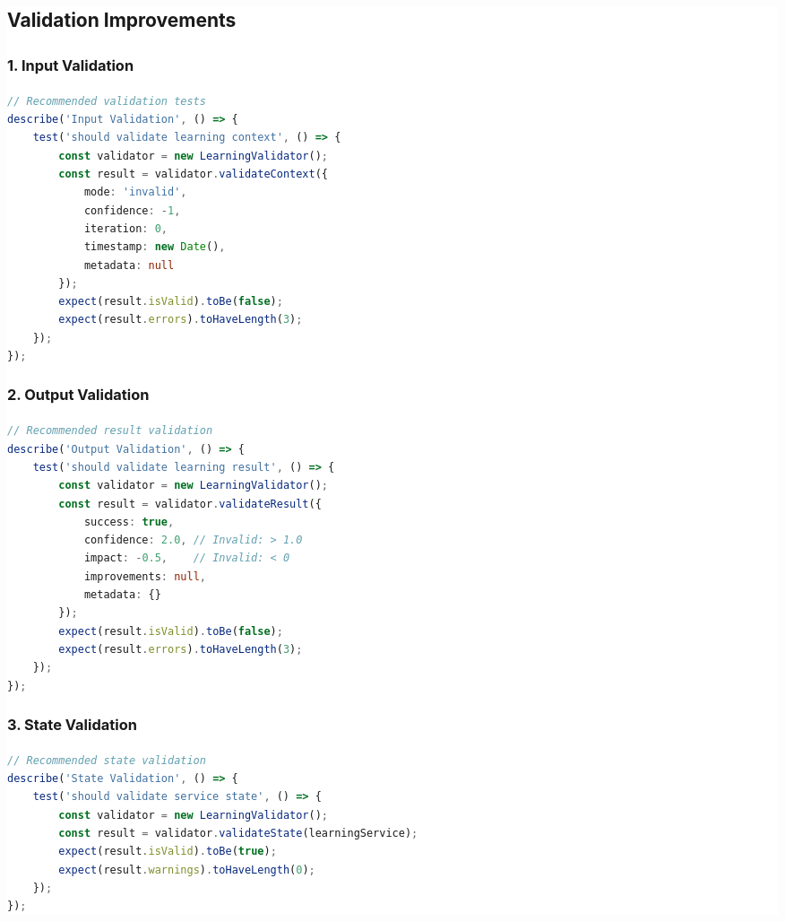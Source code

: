 ## Validation Improvements

### 1. Input Validation
```typescript
// Recommended validation tests
describe('Input Validation', () => {
    test('should validate learning context', () => {
        const validator = new LearningValidator();
        const result = validator.validateContext({
            mode: 'invalid',
            confidence: -1,
            iteration: 0,
            timestamp: new Date(),
            metadata: null
        });
        expect(result.isValid).toBe(false);
        expect(result.errors).toHaveLength(3);
    });
});
```

### 2. Output Validation
```typescript
// Recommended result validation
describe('Output Validation', () => {
    test('should validate learning result', () => {
        const validator = new LearningValidator();
        const result = validator.validateResult({
            success: true,
            confidence: 2.0, // Invalid: > 1.0
            impact: -0.5,    // Invalid: < 0
            improvements: null,
            metadata: {}
        });
        expect(result.isValid).toBe(false);
        expect(result.errors).toHaveLength(3);
    });
});
```

### 3. State Validation
```typescript
// Recommended state validation
describe('State Validation', () => {
    test('should validate service state', () => {
        const validator = new LearningValidator();
        const result = validator.validateState(learningService);
        expect(result.isValid).toBe(true);
        expect(result.warnings).toHaveLength(0);
    });
});
```
